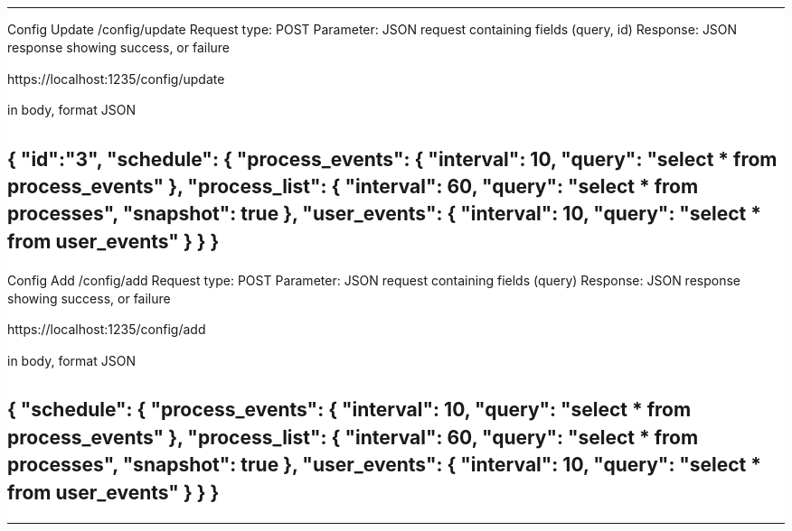 ---------------------------------------------------------------
Config Update
/config/update
Request type: POST
Parameter: JSON request containing fields (query, id)
Response: JSON response showing success, or failure

https://localhost:1235/config/update

in body,
format JSON

{
    "id":"3",
    "schedule": {
        "process_events": {
            "interval": 10,
            "query": "select * from process_events"
        },
        "process_list": {
            "interval": 60,
            "query": "select * from processes",
            "snapshot": true
        },
        "user_events": {
            "interval": 10,
            "query": "select * from user_events"
        }
    }
}
---------------------------------------------------------------
Config Add
/config/add
Request type: POST
Parameter: JSON request containing fields (query)
Response: JSON response showing success, or failure

https://localhost:1235/config/add

in body,
format JSON

{
    "schedule": {
        "process_events": {
            "interval": 10,
            "query": "select * from process_events"
        },
        "process_list": {
            "interval": 60,
            "query": "select * from processes",
            "snapshot": true
        },
        "user_events": {
            "interval": 10,
            "query": "select * from user_events"
        }
    }
}
------------------------------------------------------------------------
------------------------------------------------------------------------
